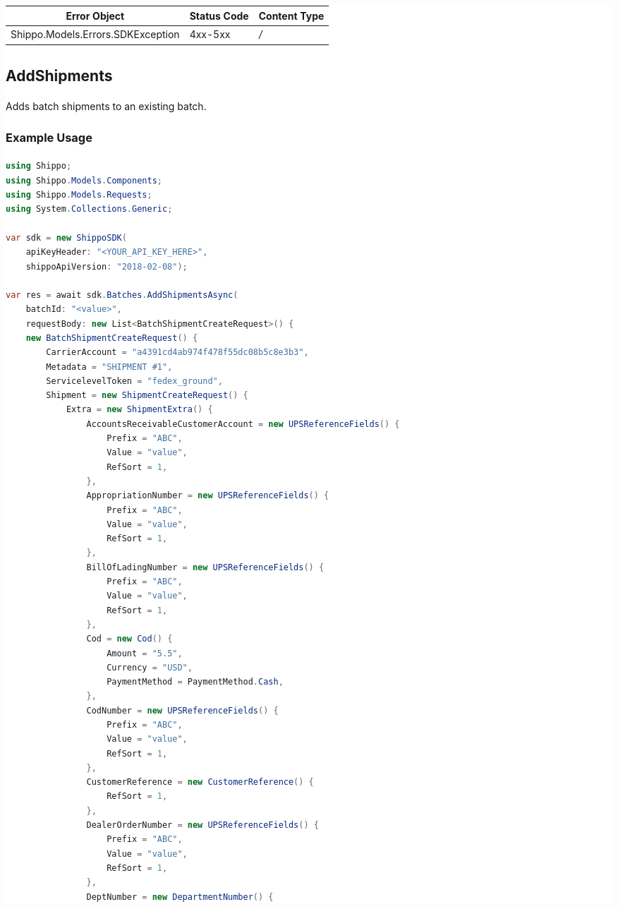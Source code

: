 | Error Object                      | Status Code                       | Content Type                      |
| --------------------------------- | --------------------------------- | --------------------------------- |
| Shippo.Models.Errors.SDKException | 4xx-5xx                           | */*                               |

## AddShipments

Adds batch shipments to an existing batch.

### Example Usage

```csharp
using Shippo;
using Shippo.Models.Components;
using Shippo.Models.Requests;
using System.Collections.Generic;

var sdk = new ShippoSDK(
    apiKeyHeader: "<YOUR_API_KEY_HERE>",
    shippoApiVersion: "2018-02-08");

var res = await sdk.Batches.AddShipmentsAsync(
    batchId: "<value>",
    requestBody: new List<BatchShipmentCreateRequest>() {
    new BatchShipmentCreateRequest() {
        CarrierAccount = "a4391cd4ab974f478f55dc08b5c8e3b3",
        Metadata = "SHIPMENT #1",
        ServicelevelToken = "fedex_ground",
        Shipment = new ShipmentCreateRequest() {
            Extra = new ShipmentExtra() {
                AccountsReceivableCustomerAccount = new UPSReferenceFields() {
                    Prefix = "ABC",
                    Value = "value",
                    RefSort = 1,
                },
                AppropriationNumber = new UPSReferenceFields() {
                    Prefix = "ABC",
                    Value = "value",
                    RefSort = 1,
                },
                BillOfLadingNumber = new UPSReferenceFields() {
                    Prefix = "ABC",
                    Value = "value",
                    RefSort = 1,
                },
                Cod = new Cod() {
                    Amount = "5.5",
                    Currency = "USD",
                    PaymentMethod = PaymentMethod.Cash,
                },
                CodNumber = new UPSReferenceFields() {
                    Prefix = "ABC",
                    Value = "value",
                    RefSort = 1,
                },
                CustomerReference = new CustomerReference() {
                    RefSort = 1,
                },
                DealerOrderNumber = new UPSReferenceFields() {
                    Prefix = "ABC",
                    Value = "value",
                    RefSort = 1,
                },
                DeptNumber = new DepartmentNumber() {
```